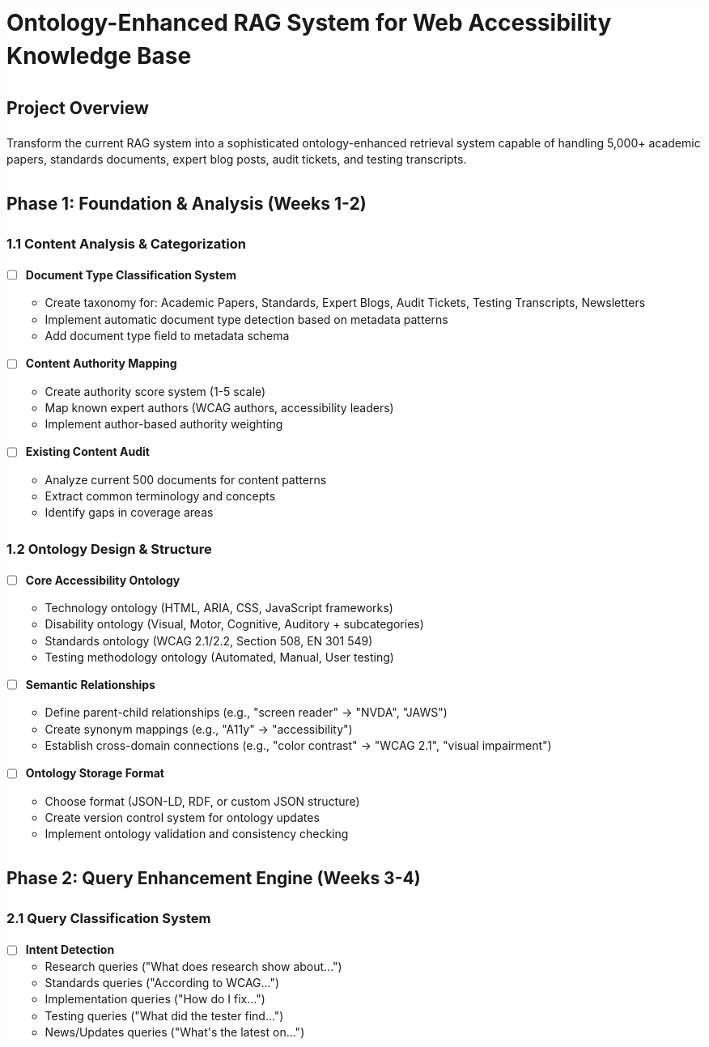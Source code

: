 # Ontology-Enhanced RAG System for Web Accessibility Knowledge Base

## Project Overview
Transform the current RAG system into a sophisticated ontology-enhanced retrieval system capable of handling 5,000+ academic papers, standards documents, expert blog posts, audit tickets, and testing transcripts.

## Phase 1: Foundation & Analysis (Weeks 1-2)

### 1.1 Content Analysis & Categorization
- [ ] **Document Type Classification System**
  - Create taxonomy for: Academic Papers, Standards, Expert Blogs, Audit Tickets, Testing Transcripts, Newsletters
  - Implement automatic document type detection based on metadata patterns
  - Add document type field to metadata schema

- [ ] **Content Authority Mapping**
  - Create authority score system (1-5 scale)
  - Map known expert authors (WCAG authors, accessibility leaders)
  - Implement author-based authority weighting

- [ ] **Existing Content Audit**
  - Analyze current 500 documents for content patterns
  - Extract common terminology and concepts
  - Identify gaps in coverage areas

### 1.2 Ontology Design & Structure
- [ ] **Core Accessibility Ontology**
  - Technology ontology (HTML, ARIA, CSS, JavaScript frameworks)
  - Disability ontology (Visual, Motor, Cognitive, Auditory + subcategories)
  - Standards ontology (WCAG 2.1/2.2, Section 508, EN 301 549)
  - Testing methodology ontology (Automated, Manual, User testing)

- [ ] **Semantic Relationships**
  - Define parent-child relationships (e.g., "screen reader" → "NVDA", "JAWS")
  - Create synonym mappings (e.g., "A11y" → "accessibility")
  - Establish cross-domain connections (e.g., "color contrast" → "WCAG 2.1", "visual impairment")

- [ ] **Ontology Storage Format**
  - Choose format (JSON-LD, RDF, or custom JSON structure)
  - Create version control system for ontology updates
  - Implement ontology validation and consistency checking

## Phase 2: Query Enhancement Engine (Weeks 3-4)

### 2.1 Query Classification System
- [ ] **Intent Detection**
  - Research queries ("What does research show about...")
  - Standards queries ("According to WCAG...")
  - Implementation queries ("How do I fix...")
  - Testing queries ("What did the tester find...")
  - News/Updates queries ("What's the latest on...")
